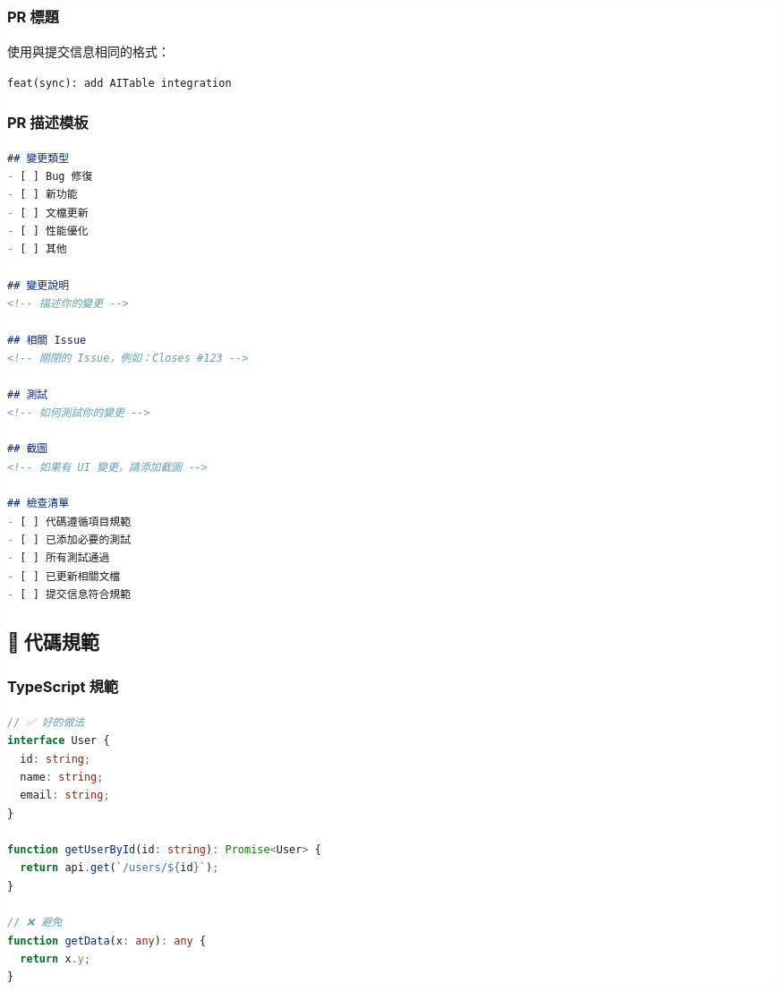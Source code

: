 ### PR 標題

使用與提交信息相同的格式：
```
feat(sync): add AITable integration
```

### PR 描述模板

```markdown
## 變更類型
- [ ] Bug 修復
- [ ] 新功能
- [ ] 文檔更新
- [ ] 性能優化
- [ ] 其他

## 變更說明
<!-- 描述你的變更 -->

## 相關 Issue
<!-- 關閉的 Issue，例如：Closes #123 -->

## 測試
<!-- 如何測試你的變更 -->

## 截圖
<!-- 如果有 UI 變更，請添加截圖 -->

## 檢查清單
- [ ] 代碼遵循項目規範
- [ ] 已添加必要的測試
- [ ] 所有測試通過
- [ ] 已更新相關文檔
- [ ] 提交信息符合規範
```

## 🎨 代碼規範

### TypeScript 規範

```typescript
// ✅ 好的做法
interface User {
  id: string;
  name: string;
  email: string;
}

function getUserById(id: string): Promise<User> {
  return api.get(`/users/${id}`);
}

// ❌ 避免
function getData(x: any): any {
  return x.y;
}
```
